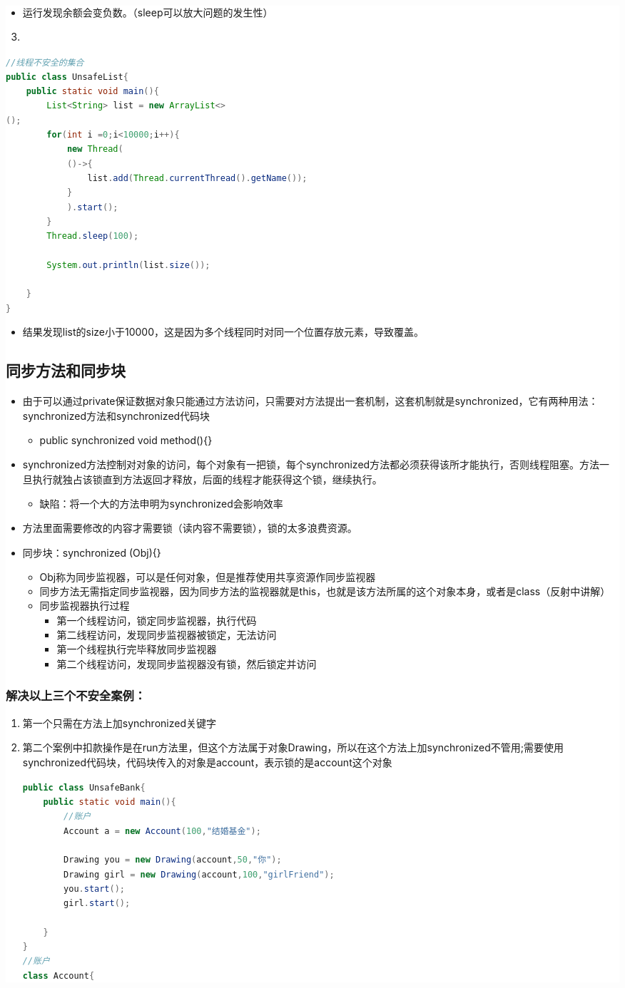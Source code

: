 - 运行发现余额会变负数。（sleep可以放大问题的发生性）

3. 

```java
//线程不安全的集合
public class UnsafeList{
    public static void main(){
        List<String> list = new ArrayList<>
();
        for(int i =0;i<10000;i++){
            new Thread(
            ()->{
                list.add(Thread.currentThread().getName());
            }
            ).start();
        }
        Thread.sleep(100);
        
    	System.out.println(list.size());
        
    }
}
```

- 结果发现list的size小于10000，这是因为多个线程同时对同一个位置存放元素，导致覆盖。

## 同步方法和同步块

- 由于可以通过private保证数据对象只能通过方法访问，只需要对方法提出一套机制，这套机制就是synchronized，它有两种用法：synchronized方法和synchronized代码块
  - public synchronized void method(){}
- synchronized方法控制对对象的访问，每个对象有一把锁，每个synchronized方法都必须获得该所才能执行，否则线程阻塞。方法一旦执行就独占该锁直到方法返回才释放，后面的线程才能获得这个锁，继续执行。
  - 缺陷：将一个大的方法申明为synchronized会影响效率

- 方法里面需要修改的内容才需要锁（读内容不需要锁），锁的太多浪费资源。
- 同步块：synchronized (Obj){}
  - Obj称为同步监视器，可以是任何对象，但是推荐使用共享资源作同步监视器
  - 同步方法无需指定同步监视器，因为同步方法的监视器就是this，也就是该方法所属的这个对象本身，或者是class（反射中讲解）
  - 同步监视器执行过程
    - 第一个线程访问，锁定同步监视器，执行代码
    - 第二线程访问，发现同步监视器被锁定，无法访问
    - 第一个线程执行完毕释放同步监视器
    - 第二个线程访问，发现同步监视器没有锁，然后锁定并访问

### 解决以上三个不安全案例：

1. 第一个只需在方法上加synchronized关键字

2. 第二个案例中扣款操作是在run方法里，但这个方法属于对象Drawing，所以在这个方法上加synchronized不管用;需要使用synchronized代码块，代码块传入的对象是account，表示锁的是account这个对象

   ```java
   public class UnsafeBank{
       public static void main(){
           //账户
           Account a = new Account(100,"结婚基金");
           
           Drawing you = new Drawing(account,50,"你");
           Drawing girl = new Drawing(account,100,"girlFriend");
           you.start();
           girl.start();
           
       }
   }
   //账户
   class Account{
   ```